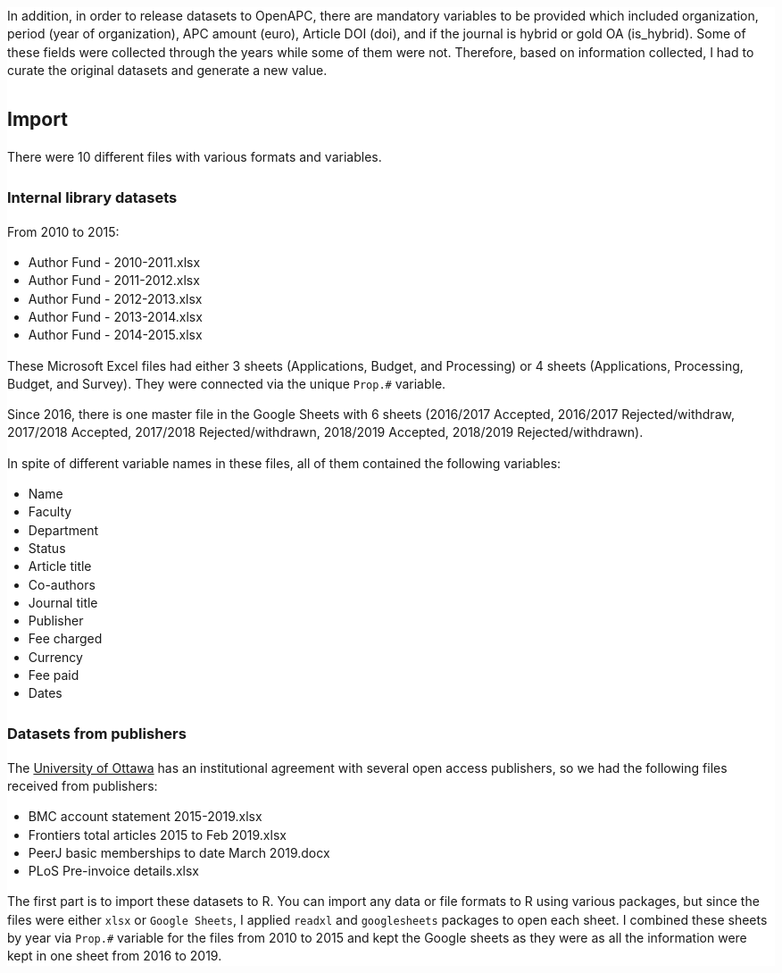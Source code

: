 In addition, in order to release datasets to OpenAPC, there are mandatory variables to be provided which included organization, period (year of organization), APC amount (euro), Article DOI (doi), and if the journal is hybrid or gold OA (is_hybrid). Some of these fields were collected through the years while some of them were not. Therefore, based on information collected, I had to curate the original datasets and generate a new value.

## Import

There were 10 different files with various formats and variables.

### Internal library datasets

From 2010 to 2015:
+ Author Fund - 2010-2011.xlsx
+ Author Fund - 2011-2012.xlsx
+ Author Fund - 2012-2013.xlsx
+ Author Fund - 2013-2014.xlsx
+ Author Fund - 2014-2015.xlsx

These Microsoft Excel files had either 3 sheets (Applications, Budget, and Processing) or 4 sheets (Applications, Processing, Budget, and Survey). They were connected via the unique `Prop.#` variable.

Since 2016, there is one master file in the Google Sheets with 6 sheets (2016/2017 Accepted, 2016/2017 Rejected/withdraw, 2017/2018 Accepted, 2017/2018 Rejected/withdrawn, 2018/2019 Accepted, 2018/2019 Rejected/withdrawn).

In spite of different variable names in these files, all of them contained the following variables:
+ Name
+ Faculty
+ Department
+ Status
+ Article title
+ Co-authors
+ Journal title
+ Publisher
+ Fee charged
+ Currency
+ Fee paid
+ Dates

### Datasets from publishers

The <a href="https://scholarlycommunication.uottawa.ca/uottawa-initiatives/financial-support">University of Ottawa</a> has an institutional agreement with several open access publishers, so we had the following files received from publishers:
+ BMC account statement 2015-2019.xlsx
+ Frontiers total articles 2015 to Feb 2019.xlsx
+ PeerJ basic memberships to date March 2019.docx
+ PLoS Pre-invoice details.xlsx

The first part is to import these datasets to R. You can import any data or file formats to R using various packages, but since the files were either `xlsx` or `Google Sheets`, I applied `readxl` and `googlesheets` packages to open each sheet. I combined these sheets by year via `Prop.#` variable for the files from 2010 to 2015 and kept the Google sheets as they were as all the information were kept in one sheet from 2016 to 2019.

